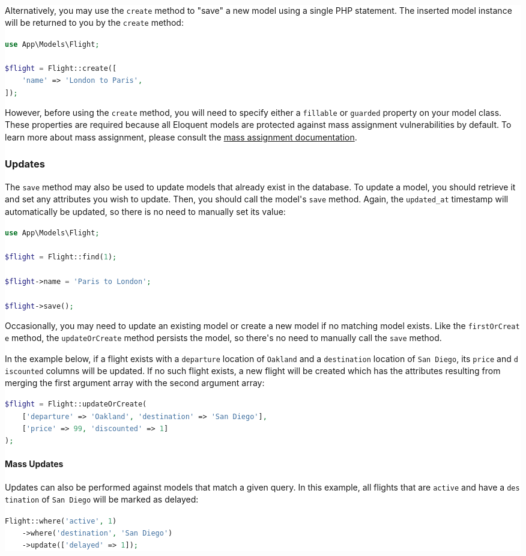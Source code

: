 Alternatively, you may use the `create` method to "save" a new model using a single PHP statement. The inserted model instance will be returned to you by the `create` method:

```php
use App\Models\Flight;

$flight = Flight::create([
    'name' => 'London to Paris',
]);
```

However, before using the `create` method, you will need to specify either a `fillable` or `guarded` property on your model class. These properties are required because all Eloquent models are protected against mass assignment vulnerabilities by default. To learn more about mass assignment, please consult the [mass assignment documentation](#mass-assignment).

### Updates

The `save` method may also be used to update models that already exist in the database. To update a model, you should retrieve it and set any attributes you wish to update. Then, you should call the model's `save` method. Again, the `updated_at` timestamp will automatically be updated, so there is no need to manually set its value:

```php
use App\Models\Flight;

$flight = Flight::find(1);

$flight->name = 'Paris to London';

$flight->save();
```

Occasionally, you may need to update an existing model or create a new model if no matching model exists. Like the `firstOrCreate` method, the `updateOrCreate` method persists the model, so there's no need to manually call the `save` method.

In the example below, if a flight exists with a `departure` location of `Oakland` and a `destination` location of `San Diego`, its `price` and `discounted` columns will be updated. If no such flight exists, a new flight will be created which has the attributes resulting from merging the first argument array with the second argument array:

```php
$flight = Flight::updateOrCreate(
    ['departure' => 'Oakland', 'destination' => 'San Diego'],
    ['price' => 99, 'discounted' => 1]
);
```

#### Mass Updates

Updates can also be performed against models that match a given query. In this example, all flights that are `active` and have a `destination` of `San Diego` will be marked as delayed:

```php
Flight::where('active', 1)
    ->where('destination', 'San Diego')
    ->update(['delayed' => 1]);
```

